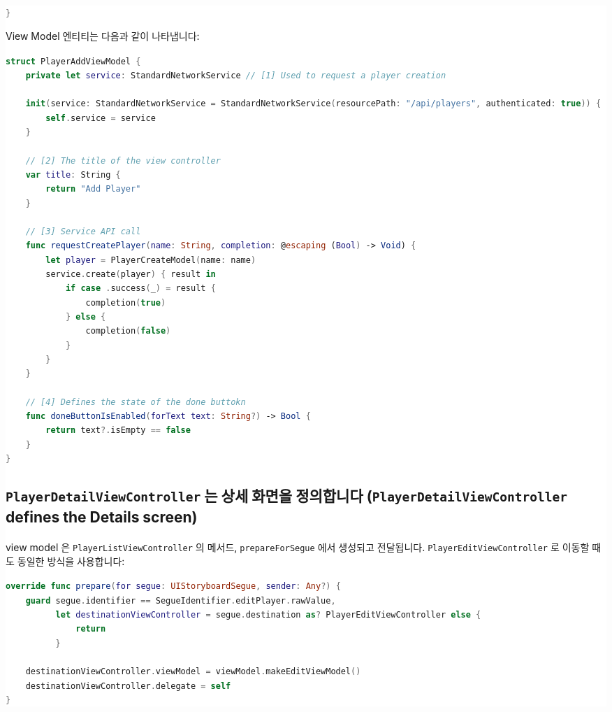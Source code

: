 ```swift
}
```

View Model 엔티티는 다음과 같이 나타냅니다:

```swift
struct PlayerAddViewModel {
    private let service: StandardNetworkService // [1] Used to request a player creation
    
    init(service: StandardNetworkService = StandardNetworkService(resourcePath: "/api/players", authenticated: true)) {
        self.service = service
    }
    
    // [2] The title of the view controller
    var title: String {
        return "Add Player"
    }
    
    // [3] Service API call
    func requestCreatePlayer(name: String, completion: @escaping (Bool) -> Void) {
        let player = PlayerCreateModel(name: name)
        service.create(player) { result in
            if case .success(_) = result {
                completion(true)
            } else {
                completion(false)
            }
        }
    }
    
    // [4] Defines the state of the done buttokn
    func doneButtonIsEnabled(forText text: String?) -> Bool {
        return text?.isEmpty == false
    }
}
```

## **`PlayerDetailViewController` 는 상세 화면을 정의합니다 (`PlayerDetailViewController` defines the Details screen)**

view model 은 `PlayerListViewController` 의 메서드, `prepareForSegue` 에서 생성되고 전달됩니다. `PlayerEditViewController` 로 이동할 때도 동일한 방식을 사용합니다:

```swift
override func prepare(for segue: UIStoryboardSegue, sender: Any?) {
    guard segue.identifier == SegueIdentifier.editPlayer.rawValue,
          let destinationViewController = segue.destination as? PlayerEditViewController else {
              return
          }
    
    destinationViewController.viewModel = viewModel.makeEditViewModel()
    destinationViewController.delegate = self
}
```
